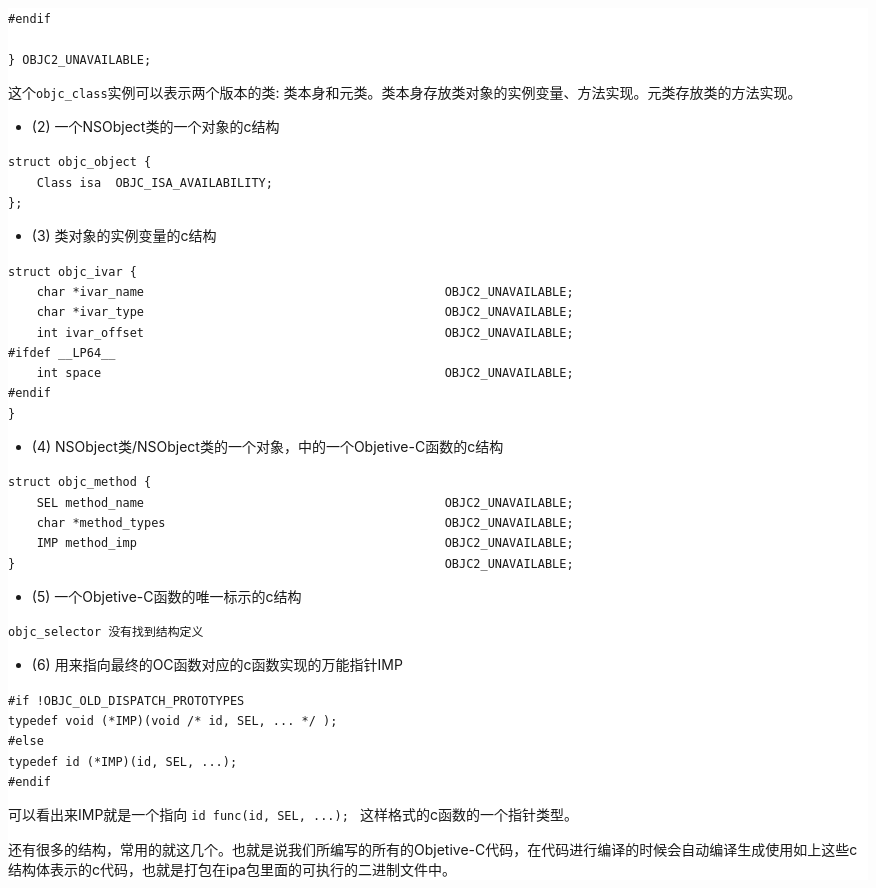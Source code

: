 ```objc
#endif

} OBJC2_UNAVAILABLE;
```

这个`objc_class`实例可以表示两个版本的类: 类本身和元类。类本身存放类对象的实例变量、方法实现。元类存放类的方法实现。

- (2) 一个NSObject类的一个对象的c结构

```objc
struct objc_object {
    Class isa  OBJC_ISA_AVAILABILITY;
};
```

- (3) 类对象的实例变量的c结构

```objc
struct objc_ivar {
    char *ivar_name                                          OBJC2_UNAVAILABLE;
    char *ivar_type                                          OBJC2_UNAVAILABLE;
    int ivar_offset                                          OBJC2_UNAVAILABLE;
#ifdef __LP64__
    int space                                                OBJC2_UNAVAILABLE;
#endif
} 
```

- (4) NSObject类/NSObject类的一个对象，中的一个Objetive-C函数的c结构

```objc
struct objc_method {
    SEL method_name                                          OBJC2_UNAVAILABLE;
    char *method_types                                       OBJC2_UNAVAILABLE;
    IMP method_imp                                           OBJC2_UNAVAILABLE;
}                                                            OBJC2_UNAVAILABLE;
```

- (5) 一个Objetive-C函数的唯一标示的c结构

```objc
objc_selector 没有找到结构定义
```

- (6) 用来指向最终的OC函数对应的c函数实现的万能指针IMP

```objc
#if !OBJC_OLD_DISPATCH_PROTOTYPES
typedef void (*IMP)(void /* id, SEL, ... */ ); 
#else
typedef id (*IMP)(id, SEL, ...); 
#endif
```

可以看出来IMP就是一个指向 `id func(id, SEL, ...); ` 这样格式的c函数的一个指针类型。


还有很多的结构，常用的就这几个。也就是说我们所编写的所有的Objetive-C代码，在代码进行编译的时候会自动编译生成使用如上这些c结构体表示的c代码，也就是打包在ipa包里面的可执行的二进制文件中。
